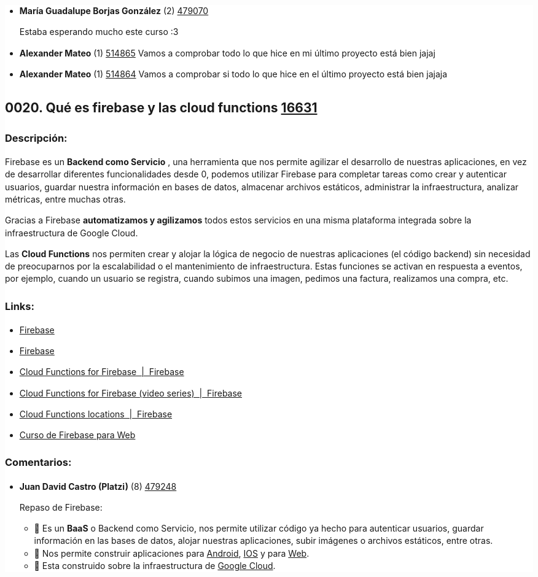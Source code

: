 	

* **María Guadalupe Borjas González** (2) [479070](https://platzi.com/comentario/479070/) 

	Estaba esperando mucho este curso :3

* **Alexander Mateo** (1) [514865](https://platzi.com/comentario/514865/) 
Vamos a comprobar todo lo que hice en mi último proyecto está bien jajaj

* **Alexander Mateo** (1) [514864](https://platzi.com/comentario/514864/) 
Vamos a comprobar si todo lo que hice en el último proyecto está bien jajaja

## 0020. Qué es firebase y las cloud functions [16631](https://platzi.com/clases/1472-firebase-cloud/16631-que-es-firebase-que-son-las-cloud-functions-y-proy/)

### Descripción:


Firebase es un **Backend como Servicio** , una herramienta que nos permite agilizar el desarrollo de nuestras aplicaciones, en vez de desarrollar diferentes funcionalidades desde 0, podemos utilizar Firebase para completar tareas como crear y autenticar usuarios, guardar nuestra información en bases de datos, almacenar archivos estáticos, administrar la infraestructura, analizar métricas, entre muchas otras.

Gracias a Firebase **automatizamos y agilizamos** todos estos servicios en una misma plataforma integrada sobre la infraestructura de Google Cloud.

Las **Cloud Functions** nos permiten crear y alojar la lógica de negocio de nuestras aplicaciones (el código backend) sin necesidad de preocuparnos por la escalabilidad o el mantenimiento de infraestructura. Estas funciones se activan en respuesta a eventos, por ejemplo, cuando un usuario se registra, cuando subimos una imagen, pedimos una factura, realizamos una compra, etc.

### Links:

* [Firebase](https://firebase.google.com/)

* [Firebase](https://firebase.google.com/pricing/)

* [Cloud Functions for Firebase  |  Firebase](https://firebase.google.com/docs/functions/)

* [Cloud Functions for Firebase (video series)  |  Firebase](https://firebase.google.com/docs/functions/video-series/)

* [Cloud Functions locations  |  Firebase](https://firebase.google.com/docs/functions/locations)

* [Curso de Firebase para Web](https://platzi.com/cursos/firebase-web/)

### Comentarios:

* **Juan David Castro (Platzi)** (8) [479248](https://platzi.com/comentario/479248/) 

	Repaso de Firebase:
	
	* 💺 Es un **BaaS** o Backend como Servicio, nos permite utilizar código ya hecho para autenticar usuarios, guardar información en las bases de datos, alojar nuestras aplicaciones, subir imágenes o archivos estáticos, entre otras.
	* 🍎 Nos permite construir aplicaciones para [Android](https://platzi.com/clases/firebase/), [IOS](https://platzi.com/clases/apps-ios/) y para [Web](https://platzi.com/clases/firebase-web).
	* 🍔 Esta construido sobre la infraestructura de [Google Cloud](https://cloud.google.com/).
	